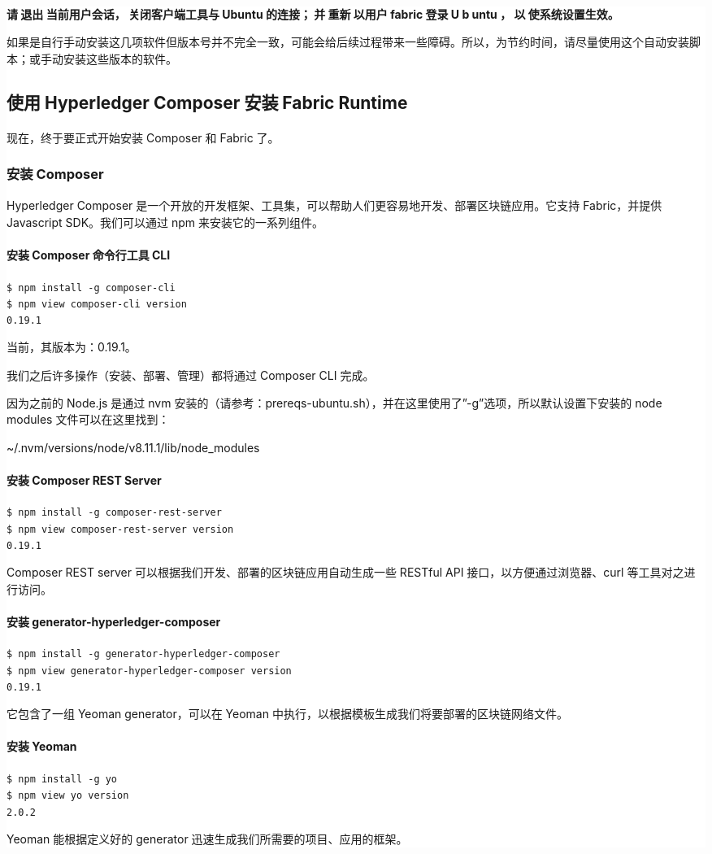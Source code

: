 **请 退出 当前用户会话， 关闭客户端工具与 Ubuntu 的连接； 并 重新 以用户 fabric 登录 U b untu ， 以 使系统设置生效。**

如果是自行手动安装这几项软件但版本号并不完全一致，可能会给后续过程带来一些障碍。所以，为节约时间，请尽量使用这个自动安装脚本；或手动安装这些版本的软件。

## 使用 Hyperledger Composer 安装 Fabric Runtime

现在，终于要正式开始安装 Composer 和 Fabric 了。

### 安装 Composer

Hyperledger Composer 是一个开放的开发框架、工具集，可以帮助人们更容易地开发、部署区块链应用。它支持 Fabric，并提供 Javascript SDK。我们可以通过 npm 来安装它的一系列组件。

#### 安装 Composer 命令行工具 CLI

```
$ npm install -g composer-cli
$ npm view composer-cli version
0.19.1 
```

当前，其版本为：0.19.1。

我们之后许多操作（安装、部署、管理）都将通过 Composer CLI 完成。

因为之前的 Node.js 是通过 nvm 安装的（请参考：prereqs-ubuntu.sh），并在这里使用了”-g”选项，所以默认设置下安装的 node modules 文件可以在这里找到：

~/.nvm/versions/node/v8.11.1/lib/node_modules

#### 安装 Composer REST Server

```
$ npm install -g composer-rest-server
$ npm view composer-rest-server version
0.19.1 
```

Composer REST server 可以根据我们开发、部署的区块链应用自动生成一些 RESTful API 接口，以方便通过浏览器、curl 等工具对之进行访问。

#### 安装 generator-hyperledger-composer

```
$ npm install -g generator-hyperledger-composer
$ npm view generator-hyperledger-composer version
0.19.1 
```

它包含了一组 Yeoman generator，可以在 Yeoman 中执行，以根据模板生成我们将要部署的区块链网络文件。

#### 安装 Yeoman

```
$ npm install -g yo
$ npm view yo version
2.0.2 
```

Yeoman 能根据定义好的 generator 迅速生成我们所需要的项目、应用的框架。
